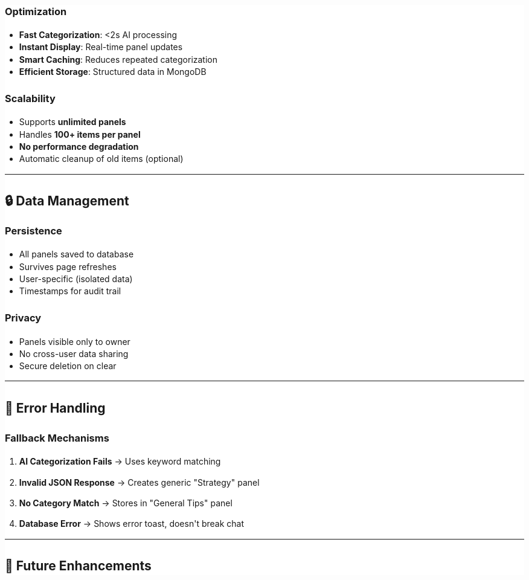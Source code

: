 ### Optimization

- **Fast Categorization**: <2s AI processing
- **Instant Display**: Real-time panel updates
- **Smart Caching**: Reduces repeated categorization
- **Efficient Storage**: Structured data in MongoDB

### Scalability

- Supports **unlimited panels**
- Handles **100+ items per panel**
- **No performance degradation**
- Automatic cleanup of old items (optional)

---

## 🔒 Data Management

### Persistence

- All panels saved to database
- Survives page refreshes
- User-specific (isolated data)
- Timestamps for audit trail

### Privacy

- Panels visible only to owner
- No cross-user data sharing
- Secure deletion on clear

---

## 🐛 Error Handling

### Fallback Mechanisms

1. **AI Categorization Fails**
   → Uses keyword matching

2. **Invalid JSON Response**
   → Creates generic "Strategy" panel

3. **No Category Match**
   → Stores in "General Tips" panel

4. **Database Error**
   → Shows error toast, doesn't break chat

---

## 🔮 Future Enhancements
